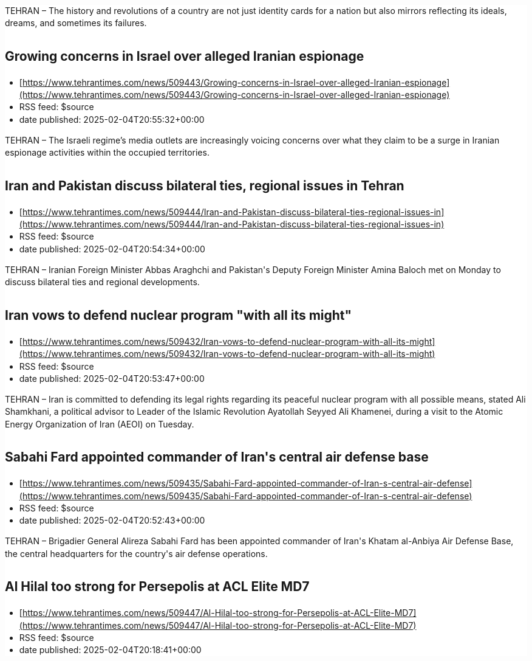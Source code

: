 TEHRAN – The history and revolutions of a country are not just identity cards for a nation but also mirrors reflecting its ideals, dreams, and sometimes its failures.

## Growing concerns in Israel over alleged Iranian espionage
 - [https://www.tehrantimes.com/news/509443/Growing-concerns-in-Israel-over-alleged-Iranian-espionage](https://www.tehrantimes.com/news/509443/Growing-concerns-in-Israel-over-alleged-Iranian-espionage)
 - RSS feed: $source
 - date published: 2025-02-04T20:55:32+00:00

TEHRAN – The Israeli regime’s media outlets are increasingly voicing concerns over what they claim to be a surge in Iranian espionage activities within the occupied territories.

## Iran and Pakistan discuss bilateral ties, regional issues in Tehran
 - [https://www.tehrantimes.com/news/509444/Iran-and-Pakistan-discuss-bilateral-ties-regional-issues-in](https://www.tehrantimes.com/news/509444/Iran-and-Pakistan-discuss-bilateral-ties-regional-issues-in)
 - RSS feed: $source
 - date published: 2025-02-04T20:54:34+00:00

TEHRAN – Iranian Foreign Minister Abbas Araghchi and Pakistan's Deputy Foreign Minister Amina Baloch met on Monday to discuss bilateral ties and regional developments.

## Iran vows to defend nuclear program "with all its might"
 - [https://www.tehrantimes.com/news/509432/Iran-vows-to-defend-nuclear-program-with-all-its-might](https://www.tehrantimes.com/news/509432/Iran-vows-to-defend-nuclear-program-with-all-its-might)
 - RSS feed: $source
 - date published: 2025-02-04T20:53:47+00:00

TEHRAN – Iran is committed to defending its legal rights regarding its peaceful nuclear program with all possible means, stated Ali Shamkhani, a political advisor to Leader of the Islamic Revolution Ayatollah Seyyed Ali Khamenei, during a visit to the Atomic Energy Organization of Iran (AEOI) on Tuesday.

## Sabahi Fard appointed commander of Iran's central air defense base
 - [https://www.tehrantimes.com/news/509435/Sabahi-Fard-appointed-commander-of-Iran-s-central-air-defense](https://www.tehrantimes.com/news/509435/Sabahi-Fard-appointed-commander-of-Iran-s-central-air-defense)
 - RSS feed: $source
 - date published: 2025-02-04T20:52:43+00:00

TEHRAN – Brigadier General Alireza Sabahi Fard has been appointed commander of Iran's Khatam al-Anbiya Air Defense Base, the central headquarters for the country's air defense operations.

## Al Hilal too strong for Persepolis at ACL Elite MD7
 - [https://www.tehrantimes.com/news/509447/Al-Hilal-too-strong-for-Persepolis-at-ACL-Elite-MD7](https://www.tehrantimes.com/news/509447/Al-Hilal-too-strong-for-Persepolis-at-ACL-Elite-MD7)
 - RSS feed: $source
 - date published: 2025-02-04T20:18:41+00:00
